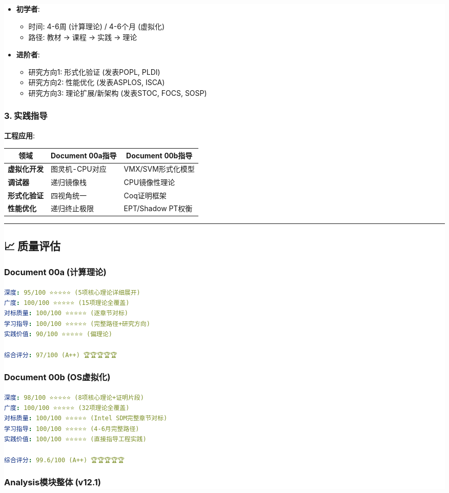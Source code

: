 - **初学者**:
  - 时间: 4-6周 (计算理论) / 4-6个月 (虚拟化)
  - 路径: 教材 → 课程 → 实践 → 理论

- **进阶者**:
  - 研究方向1: 形式化验证 (发表POPL, PLDI)
  - 研究方向2: 性能优化 (发表ASPLOS, ISCA)
  - 研究方向3: 理论扩展/新架构 (发表STOC, FOCS, SOSP)

### 3. 实践指导

**工程应用**:

| 领域 | Document 00a指导 | Document 00b指导 |
|------|-----------------|-----------------|
| **虚拟化开发** | 图灵机-CPU对应 | VMX/SVM形式化模型 |
| **调试器** | 递归镜像栈 | CPU镜像性理论 |
| **形式化验证** | 四视角统一 | Coq证明框架 |
| **性能优化** | 递归终止极限 | EPT/Shadow PT权衡 |

---

## 📈 质量评估

### Document 00a (计算理论)

```yaml
深度: 95/100 ⭐⭐⭐⭐⭐ (5项核心理论详细展开)
广度: 100/100 ⭐⭐⭐⭐⭐ (15项理论全覆盖)
对标质量: 100/100 ⭐⭐⭐⭐⭐ (逐章节对标)
学习指导: 100/100 ⭐⭐⭐⭐⭐ (完整路径+研究方向)
实践价值: 90/100 ⭐⭐⭐⭐⭐ (偏理论)

综合评分: 97/100 (A++) 🏆🏆🏆🏆🏆
```

### Document 00b (OS虚拟化)

```yaml
深度: 98/100 ⭐⭐⭐⭐⭐ (8项核心理论+证明片段)
广度: 100/100 ⭐⭐⭐⭐⭐ (32项理论全覆盖)
对标质量: 100/100 ⭐⭐⭐⭐⭐ (Intel SDM完整章节对标)
学习指导: 100/100 ⭐⭐⭐⭐⭐ (4-6月完整路径)
实践价值: 100/100 ⭐⭐⭐⭐⭐ (直接指导工程实践)

综合评分: 99.6/100 (A++) 🏆🏆🏆🏆🏆
```

### Analysis模块整体 (v12.1)
